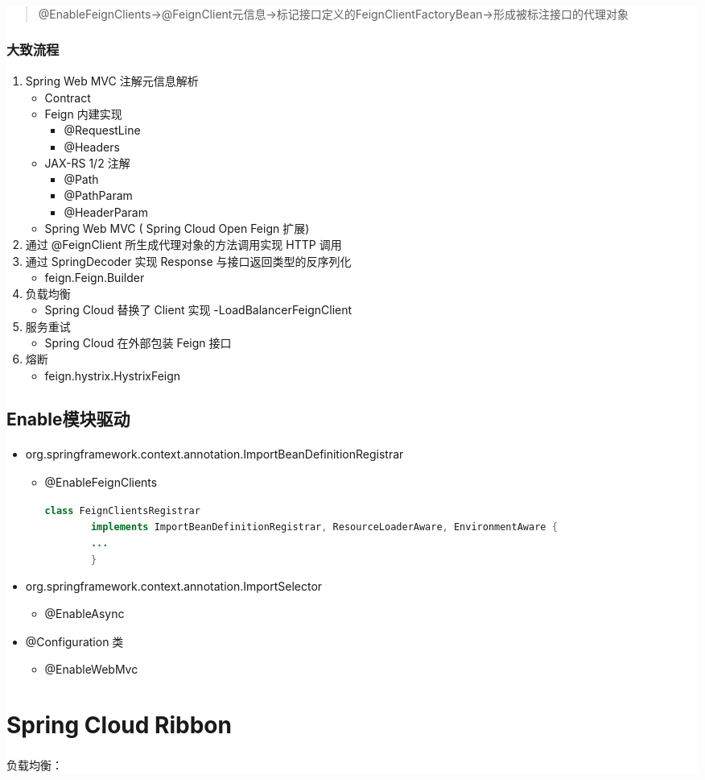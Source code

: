 > @EnableFeignClients->@FeignClient元信息->标记接口定义的FeignClientFactoryBean->形成被标注接口的代理对象 



### 大致流程

1. Spring Web MVC 注解元信息解析 
   - Contract
   - Feign 内建实现
     - @RequestLine
     - @Headers
   - JAX-RS 1/2 注解
     - @Path
     - @PathParam
     - @HeaderParam
   - Spring Web MVC ( Spring Cloud Open Feign 扩展) 
2. 通过 @FeignClient 所生成代理对象的方法调用实现 HTTP 调用 
3. 通过 SpringDecoder 实现 Response 与接口返回类型的反序列化 
   - feign.Feign.Builder
4. 负载均衡 
   - Spring Cloud 替换了 Client 实现 -LoadBalancerFeignClient 
5. 服务重试
   - Spring Cloud 在外部包装 Feign 接口 
6. 熔断
   - feign.hystrix.HystrixFeign 



## Enable模块驱动

- org.springframework.context.annotation.ImportBeanDefinitionRegistrar

  - @EnableFeignClients

    ```java
    class FeignClientsRegistrar
    		implements ImportBeanDefinitionRegistrar, ResourceLoaderAware, EnvironmentAware {
    		...
    		}
    ```

- org.springframework.context.annotation.ImportSelector

  - @EnableAsync

- @Configuration 类

  - @EnableWebMvc 





# Spring Cloud Ribbon

负载均衡：
